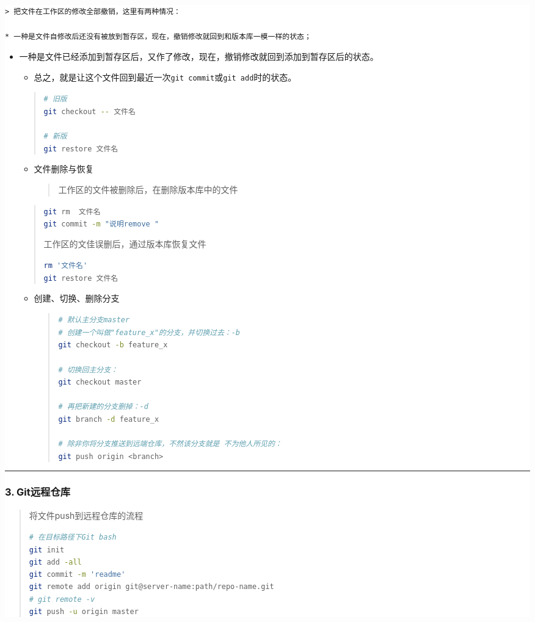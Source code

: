     > 把文件在工作区的修改全部撤销，这里有两种情况：

    * 一种是文件自修改后还没有被放到暂存区，现在，撤销修改就回到和版本库一模一样的状态；
* 一种是文件已经添加到暂存区后，又作了修改，现在，撤销修改就回到添加到暂存区后的状态。
    * 总之，就是让这个文件回到最近一次`git commit`或`git add`时的状态。
    
    > ```bash
    > # 旧版
    > git checkout -- 文件名
    > 
    > # 新版
    > git restore 文件名
    > ```
  * 文件删除与恢复
  
    > 工作区的文件被删除后，在删除版本库中的文件
    >
  > ```bash
    > git rm  文件名
    > git commit -m "说明remove "
    > ```
    >
    > 工作区的文佳误删后，通过版本库恢复文件
    >
    > ```bash
    > rm '文件名'
    > git restore 文件名
    > ```
  
  * 创建、切换、删除分支
  
    > ```bash
    > # 默认主分支master
    > # 创建一个叫做"feature_x"的分支，并切换过去：-b
    > git checkout -b feature_x
    > 
    > # 切换回主分支：
    > git checkout master
    > 
    > # 再把新建的分支删掉：-d
    > git branch -d feature_x
    > 
    > # 除非你将分支推送到远端仓库，不然该分支就是 不为他人所见的：
    > git push origin <branch>
    > ```

---

### 3. Git远程仓库

> 将文件push到远程仓库的流程
>
> ```bash
> # 在目标路径下Git bash
> git init
> git add -all
> git commit -m 'readme'
> git remote add origin git@server-name:path/repo-name.git
> # git remote -v
> git push -u origin master
> ```
